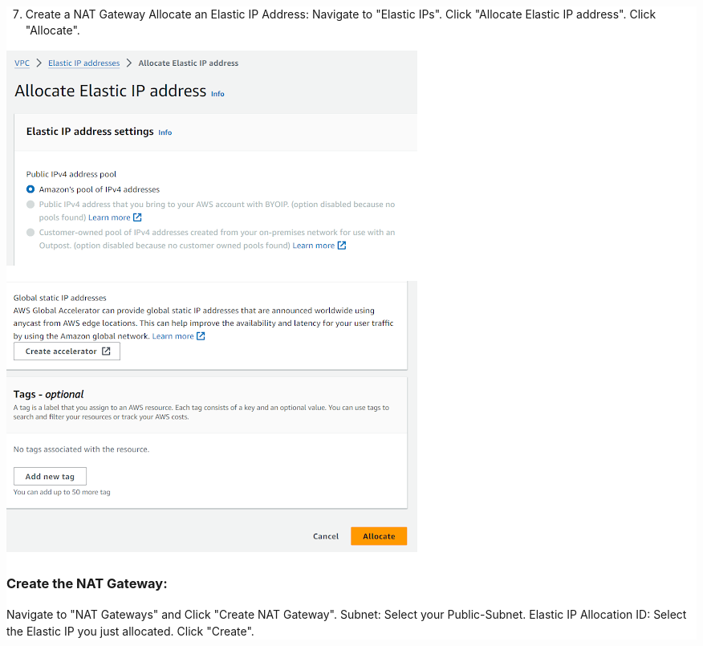 7. Create a NAT Gateway
Allocate an Elastic IP Address:
Navigate to "Elastic IPs".
Click "Allocate Elastic IP address".
Click "Allocate".

![allocate-elastic-IP](./assets/VPC-screenshots/allocate-elastic-IP.png)

![elastic-IP-allocated](./assets/VPC-screenshots/elastic-IP-allocated.png)

### Create the NAT Gateway:
Navigate to "NAT Gateways" and Click "Create NAT Gateway".
Subnet: Select your Public-Subnet.
Elastic IP Allocation ID: Select the Elastic IP you just allocated.
Click "Create".
